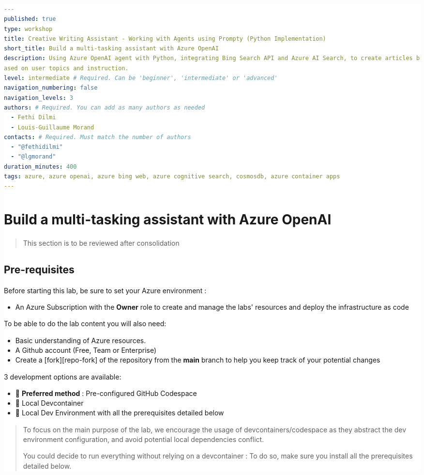 ```yaml
---
published: true
type: workshop
title: Creative Writing Assistant - Working with Agents using Prompty (Python Implementation)
short_title: Build a multi-tasking assistant with Azure OpenAI
description: Using Azure OpenAI agent with Python, integrating Bing Search API and Azure AI Search, to create articles based on user topics and instruction.
level: intermediate # Required. Can be 'beginner', 'intermediate' or 'advanced'
navigation_numbering: false
navigation_levels: 3
authors: # Required. You can add as many authors as needed
  - Fethi Dilmi
  - Louis-Guillaume Morand
contacts: # Required. Must match the number of authors
  - "@fethidilmi"
  - "@lgmorand"
duration_minutes: 400
tags: azure, azure openai, azure bing web, azure cognitive search, cosmosdb, azure container apps
---
```



# Build a multi-tasking assistant with Azure OpenAI

<div class="Warning" data-title="Warning">

> This section is to be reviewed after consolidation
</div>

## Pre-requisites

Before starting this lab, be sure to set your Azure environment :

- An Azure Subscription with the **Owner** role to create and manage the labs' resources and deploy the infrastructure as code

To be able to do the lab content you will also need:

- Basic understanding of Azure resources.
- A Github account (Free, Team or Enterprise)
- Create a [fork][repo-fork] of the repository from the **main** branch to help you keep track of your potential changes

3 development options are available:
  - 🥇 **Preferred method** : Pre-configured GitHub Codespace
  - 🥈 Local Devcontainer
  - 🥉 Local Dev Environment with all the prerequisites detailed below

<div class="tip" data-title="Tips">

> To focus on the main purpose of the lab, we encourage the usage of devcontainers/codespace as they abstract the dev environment configuration, and avoid potential local dependencies conflict.
> 
> You could decide to run everything without relying on a devcontainer : To do so, make sure you install all the prerequisites detailed below.
